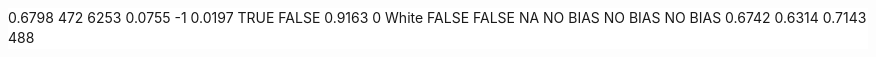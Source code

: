 <td style="text-align:right;">
0.6798
</td>
<td style="text-align:right;">
472
</td>
<td style="text-align:right;">
6253
</td>
<td style="text-align:right;">
0.0755
</td>
<td style="text-align:right;">
-1
</td>
<td style="text-align:right;">
0.0197
</td>
<td style="text-align:left;">
TRUE
</td>
<td style="text-align:left;">
FALSE
</td>
<td style="text-align:right;">
0.9163
</td>
<td style="text-align:right;">
0
</td>
</tr>
<tr>
<td style="text-align:left;">
White
</td>
<td style="text-align:left;background-color: lightgray !important;">
FALSE
</td>
<td style="text-align:left;background-color: lightgray !important;">
FALSE
</td>
<td style="text-align:left;background-color: lightgray !important;">
NA
</td>
<td style="text-align:left;background-color: darkgray !important;">
NO BIAS
</td>
<td style="text-align:left;background-color: darkgray !important;">
NO BIAS
</td>
<td style="text-align:left;background-color: darkgray !important;">
NO BIAS
</td>
<td style="text-align:right;">
0.6742
</td>
<td style="text-align:right;">
0.6314
</td>
<td style="text-align:right;">
0.7143
</td>
<td style="text-align:right;">
488